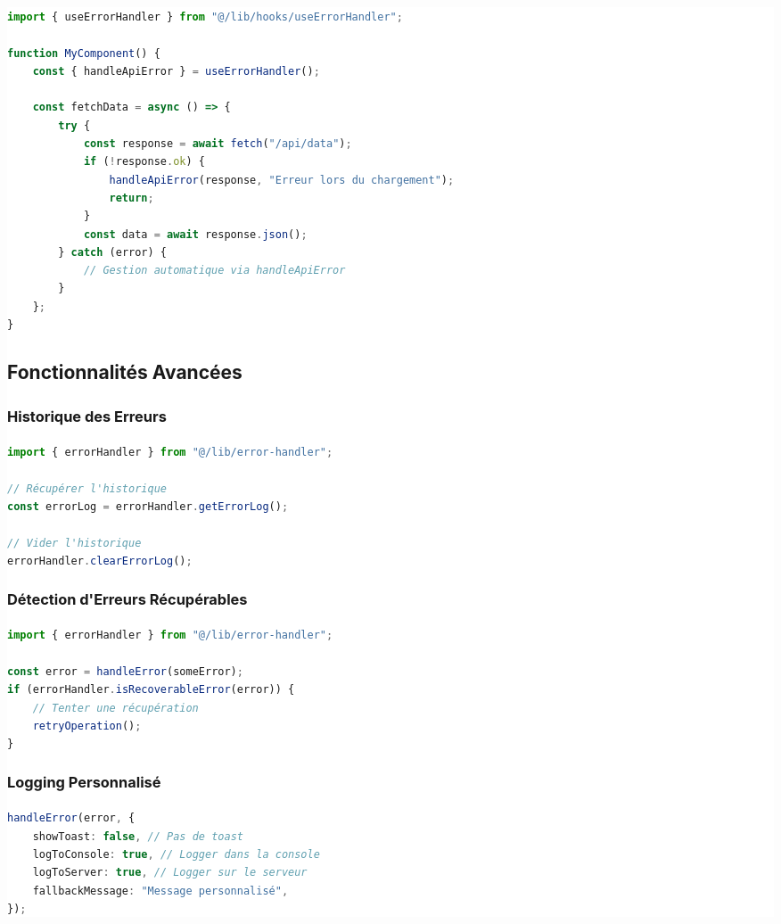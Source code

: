 ```typescript
import { useErrorHandler } from "@/lib/hooks/useErrorHandler";

function MyComponent() {
	const { handleApiError } = useErrorHandler();

	const fetchData = async () => {
		try {
			const response = await fetch("/api/data");
			if (!response.ok) {
				handleApiError(response, "Erreur lors du chargement");
				return;
			}
			const data = await response.json();
		} catch (error) {
			// Gestion automatique via handleApiError
		}
	};
}
```

## Fonctionnalités Avancées

### Historique des Erreurs

```typescript
import { errorHandler } from "@/lib/error-handler";

// Récupérer l'historique
const errorLog = errorHandler.getErrorLog();

// Vider l'historique
errorHandler.clearErrorLog();
```

### Détection d'Erreurs Récupérables

```typescript
import { errorHandler } from "@/lib/error-handler";

const error = handleError(someError);
if (errorHandler.isRecoverableError(error)) {
	// Tenter une récupération
	retryOperation();
}
```

### Logging Personnalisé

```typescript
handleError(error, {
	showToast: false, // Pas de toast
	logToConsole: true, // Logger dans la console
	logToServer: true, // Logger sur le serveur
	fallbackMessage: "Message personnalisé",
});
```
